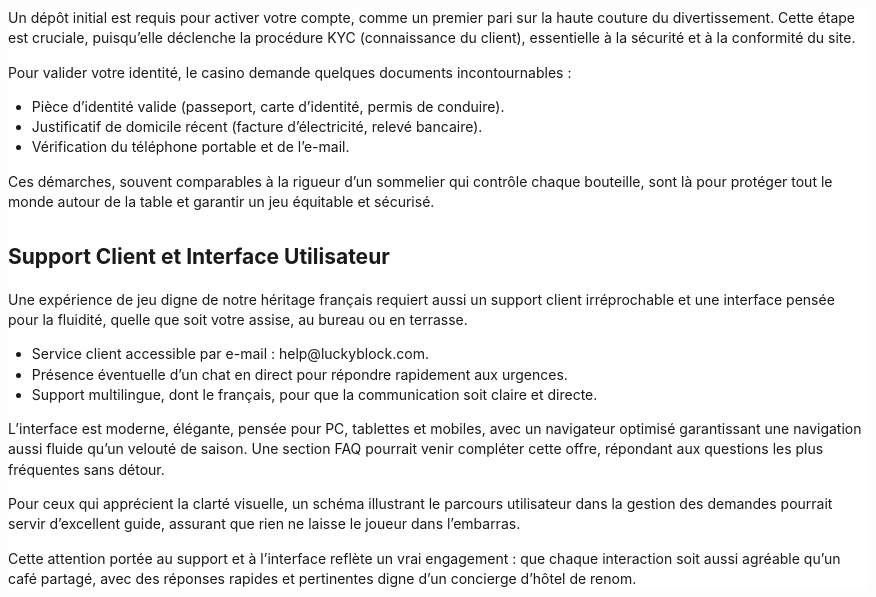 <p>Un d&eacute;p&ocirc;t initial est requis pour activer votre compte, comme un premier pari sur la haute couture du divertissement. Cette &eacute;tape est cruciale, puisqu&rsquo;elle d&eacute;clenche la proc&eacute;dure KYC (connaissance du client), essentielle &agrave; la s&eacute;curit&eacute; et &agrave; la conformit&eacute; du site.</p>
</div>
<div>
<p>Pour valider votre identit&eacute;, le casino demande quelques documents incontournables :</p>
</div>
<div>
<ul>
<li>Pi&egrave;ce d&rsquo;identit&eacute; valide (passeport, carte d&rsquo;identit&eacute;, permis de conduire).</li>
<li>Justificatif de domicile r&eacute;cent (facture d&rsquo;&eacute;lectricit&eacute;, relev&eacute; bancaire).</li>
<li>V&eacute;rification du t&eacute;l&eacute;phone portable et de l&rsquo;e-mail.</li>
</ul>
</div>
<div>
<p>Ces d&eacute;marches, souvent comparables &agrave; la rigueur d&rsquo;un sommelier qui contr&ocirc;le chaque bouteille, sont l&agrave; pour prot&eacute;ger tout le monde autour de la table et garantir un jeu &eacute;quitable et s&eacute;curis&eacute;.</p>
</div>
<div>
<h2>Support Client et Interface Utilisateur</h2>
</div>
<div>
<p>Une exp&eacute;rience de jeu digne de notre h&eacute;ritage fran&ccedil;ais requiert aussi un support client irr&eacute;prochable et une interface pens&eacute;e pour la fluidit&eacute;, quelle que soit votre assise, au bureau ou en terrasse.</p>
</div>
<div>
<ul>
<li>Service client accessible par e-mail : help@luckyblock.com.</li>
<li>Pr&eacute;sence &eacute;ventuelle d&rsquo;un chat en direct pour r&eacute;pondre rapidement aux urgences.</li>
<li>Support multilingue, dont le fran&ccedil;ais, pour que la communication soit claire et directe.</li>
</ul>
</div>
<div>
<p>L&rsquo;interface est moderne, &eacute;l&eacute;gante, pens&eacute;e pour PC, tablettes et mobiles, avec un navigateur optimis&eacute; garantissant une navigation aussi fluide qu&rsquo;un velout&eacute; de saison. Une section FAQ pourrait venir compl&eacute;ter cette offre, r&eacute;pondant aux questions les plus fr&eacute;quentes sans d&eacute;tour.</p>
</div>
<div>
<p>Pour ceux qui appr&eacute;cient la clart&eacute; visuelle, un sch&eacute;ma illustrant le parcours utilisateur dans la gestion des demandes pourrait servir d&rsquo;excellent guide, assurant que rien ne laisse le joueur dans l&rsquo;embarras.</p>
</div>
<div>
<p>Cette attention port&eacute;e au support et &agrave; l&rsquo;interface refl&egrave;te un vrai engagement : que chaque interaction soit aussi agr&eacute;able qu&rsquo;un caf&eacute; partag&eacute;, avec des r&eacute;ponses rapides et pertinentes digne d&rsquo;un concierge d&rsquo;h&ocirc;tel de renom.</p>
</div>